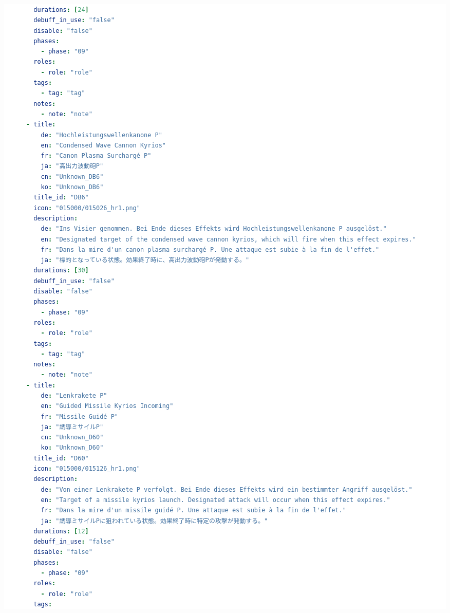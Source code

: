 ```yaml
        durations: [24]
        debuff_in_use: "false"
        disable: "false"
        phases:
          - phase: "09"
        roles:
          - role: "role"
        tags:
          - tag: "tag"
        notes:
          - note: "note"
      - title:
          de: "Hochleistungswellenkanone P"
          en: "Condensed Wave Cannon Kyrios"
          fr: "Canon Plasma Surchargé P"
          ja: "高出力波動砲P"
          cn: "Unknown_DB6"
          ko: "Unknown_DB6"
        title_id: "DB6"
        icon: "015000/015026_hr1.png"
        description:
          de: "Ins Visier genommen. Bei Ende dieses Effekts wird Hochleistungswellenkanone P ausgelöst."
          en: "Designated target of the condensed wave cannon kyrios, which will fire when this effect expires."
          fr: "Dans la mire d'un canon plasma surchargé P. Une attaque est subie à la fin de l'effet."
          ja: "標的となっている状態。効果終了時に、高出力波動砲Pが発動する。"
        durations: [30]
        debuff_in_use: "false"
        disable: "false"
        phases:
          - phase: "09"
        roles:
          - role: "role"
        tags:
          - tag: "tag"
        notes:
          - note: "note"
      - title:
          de: "Lenkrakete P"
          en: "Guided Missile Kyrios Incoming"
          fr: "Missile Guidé P"
          ja: "誘導ミサイルP"
          cn: "Unknown_D60"
          ko: "Unknown_D60"
        title_id: "D60"
        icon: "015000/015126_hr1.png"
        description:
          de: "Von einer Lenkrakete P verfolgt. Bei Ende dieses Effekts wird ein bestimmter Angriff ausgelöst."
          en: "Target of a missile kyrios launch. Designated attack will occur when this effect expires."
          fr: "Dans la mire d'un missile guidé P. Une attaque est subie à la fin de l'effet."
          ja: "誘導ミサイルPに狙われている状態。効果終了時に特定の攻撃が発動する。"
        durations: [12]
        debuff_in_use: "false"
        disable: "false"
        phases:
          - phase: "09"
        roles:
          - role: "role"
        tags:
```